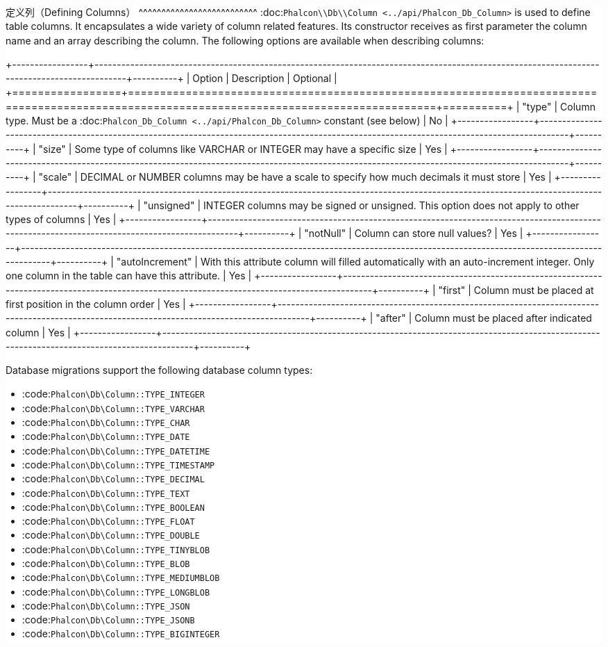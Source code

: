 定义列（Defining Columns）
^^^^^^^^^^^^^^^^^^^^^^^^^^
:doc:`Phalcon\\Db\\Column <../api/Phalcon_Db_Column>` is used to define table columns. It encapsulates a wide variety of column related features. Its constructor receives as first parameter the column name and an array describing the column. The following options are available when describing columns:

+-----------------+--------------------------------------------------------------------------------------------------------------------------------------------+----------+
| Option          | Description                                                                                                                                | Optional |
+=================+============================================================================================================================================+==========+
| "type"          | Column type. Must be a :doc:`Phalcon_Db_Column <../api/Phalcon_Db_Column>` constant (see below)                                            | No       |
+-----------------+--------------------------------------------------------------------------------------------------------------------------------------------+----------+
| "size"          | Some type of columns like VARCHAR or INTEGER may have a specific size                                                                      | Yes      |
+-----------------+--------------------------------------------------------------------------------------------------------------------------------------------+----------+
| "scale"         | DECIMAL or NUMBER columns may be have a scale to specify how much decimals it must store                                                   | Yes      |
+-----------------+--------------------------------------------------------------------------------------------------------------------------------------------+----------+
| "unsigned"      | INTEGER columns may be signed or unsigned. This option does not apply to other types of columns                                            | Yes      |
+-----------------+--------------------------------------------------------------------------------------------------------------------------------------------+----------+
| "notNull"       | Column can store null values?                                                                                                              | Yes      |
+-----------------+--------------------------------------------------------------------------------------------------------------------------------------------+----------+
| "autoIncrement" | With this attribute column will filled automatically with an auto-increment integer. Only one column in the table can have this attribute. | Yes      |
+-----------------+--------------------------------------------------------------------------------------------------------------------------------------------+----------+
| "first"         | Column must be placed at first position in the column order                                                                                | Yes      |
+-----------------+--------------------------------------------------------------------------------------------------------------------------------------------+----------+
| "after"         | Column must be placed after indicated column                                                                                               | Yes      |
+-----------------+--------------------------------------------------------------------------------------------------------------------------------------------+----------+

Database migrations support the following database column types:

* :code:`Phalcon\Db\Column::TYPE_INTEGER`
* :code:`Phalcon\Db\Column::TYPE_VARCHAR`
* :code:`Phalcon\Db\Column::TYPE_CHAR`
* :code:`Phalcon\Db\Column::TYPE_DATE`
* :code:`Phalcon\Db\Column::TYPE_DATETIME`
* :code:`Phalcon\Db\Column::TYPE_TIMESTAMP`
* :code:`Phalcon\Db\Column::TYPE_DECIMAL`
* :code:`Phalcon\Db\Column::TYPE_TEXT`
* :code:`Phalcon\Db\Column::TYPE_BOOLEAN`
* :code:`Phalcon\Db\Column::TYPE_FLOAT`
* :code:`Phalcon\Db\Column::TYPE_DOUBLE`
* :code:`Phalcon\Db\Column::TYPE_TINYBLOB`
* :code:`Phalcon\Db\Column::TYPE_BLOB`
* :code:`Phalcon\Db\Column::TYPE_MEDIUMBLOB`
* :code:`Phalcon\Db\Column::TYPE_LONGBLOB`
* :code:`Phalcon\Db\Column::TYPE_JSON`
* :code:`Phalcon\Db\Column::TYPE_JSONB`
* :code:`Phalcon\Db\Column::TYPE_BIGINTEGER`

